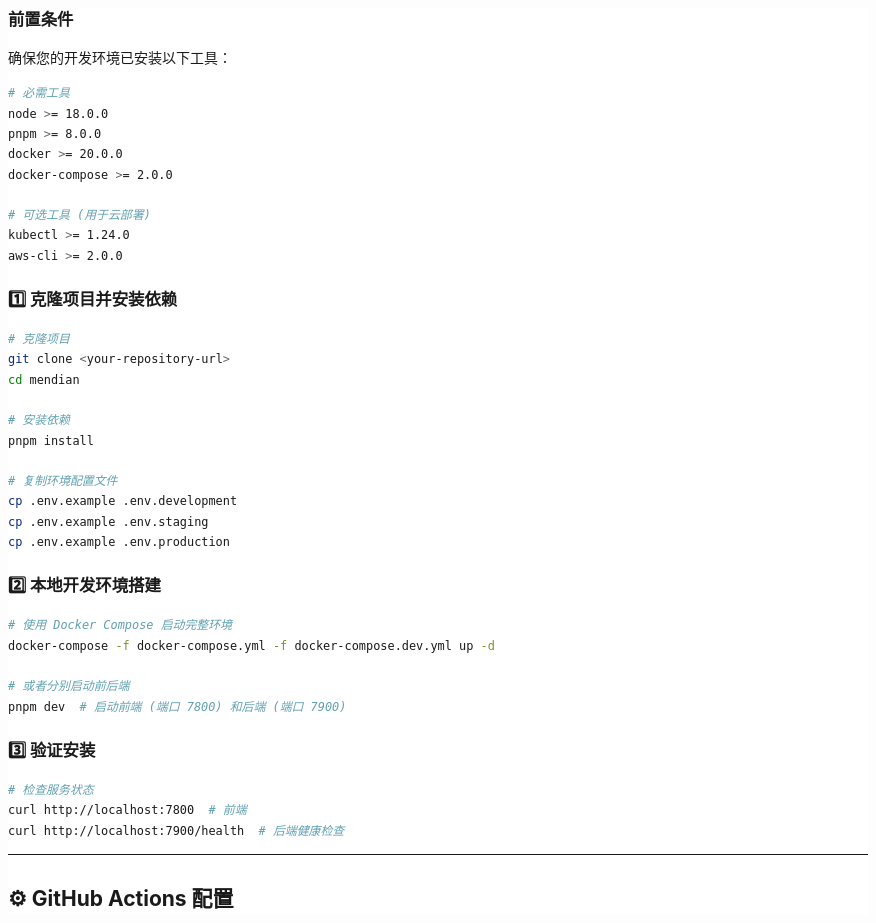 ### 前置条件

确保您的开发环境已安装以下工具：

```bash
# 必需工具
node >= 18.0.0
pnpm >= 8.0.0
docker >= 20.0.0
docker-compose >= 2.0.0

# 可选工具 (用于云部署)
kubectl >= 1.24.0
aws-cli >= 2.0.0
```

### 1️⃣ 克隆项目并安装依赖

```bash
# 克隆项目
git clone <your-repository-url>
cd mendian

# 安装依赖
pnpm install

# 复制环境配置文件
cp .env.example .env.development
cp .env.example .env.staging
cp .env.example .env.production
```

### 2️⃣ 本地开发环境搭建

```bash
# 使用 Docker Compose 启动完整环境
docker-compose -f docker-compose.yml -f docker-compose.dev.yml up -d

# 或者分别启动前后端
pnpm dev  # 启动前端 (端口 7800) 和后端 (端口 7900)
```

### 3️⃣ 验证安装

```bash
# 检查服务状态
curl http://localhost:7800  # 前端
curl http://localhost:7900/health  # 后端健康检查
```

---

## ⚙️ GitHub Actions 配置
